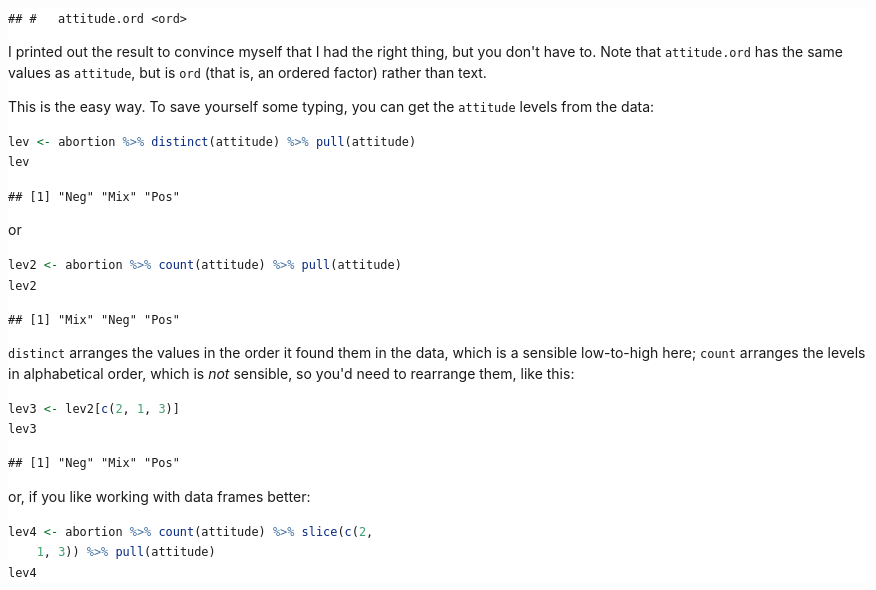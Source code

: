```
## #   attitude.ord <ord>
```

 

I printed out the result to convince myself that I had the right
thing, but you don't have to. Note that `attitude.ord` has the
same values as `attitude`, but is `ord` (that is, an
ordered factor) rather than text.

This is the easy way. To save yourself some typing, you can get the
`attitude` levels from the data:


```r
lev <- abortion %>% distinct(attitude) %>% pull(attitude)
lev
```

```
## [1] "Neg" "Mix" "Pos"
```

 

or 


```r
lev2 <- abortion %>% count(attitude) %>% pull(attitude)
lev2
```

```
## [1] "Mix" "Neg" "Pos"
```

 

`distinct` arranges the values in the order it found them in
the data, which is a sensible low-to-high here; `count`
arranges the levels in alphabetical order, which is *not*
sensible, so you'd need to rearrange them, like this:


```r
lev3 <- lev2[c(2, 1, 3)]
lev3
```

```
## [1] "Neg" "Mix" "Pos"
```

 

or, if you like working with data frames better:


```r
lev4 <- abortion %>% count(attitude) %>% slice(c(2, 
    1, 3)) %>% pull(attitude)
lev4
```

